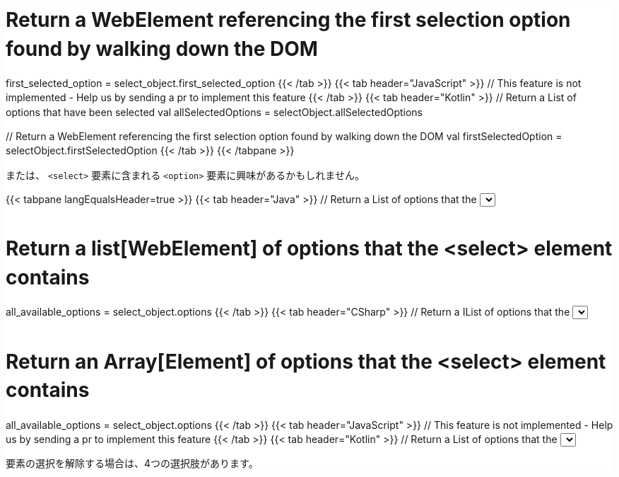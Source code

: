 # Return a WebElement referencing the first selection option found by walking down the DOM
first_selected_option = select_object.first_selected_option
  {{< /tab >}}
  {{< tab header="JavaScript" >}}
// This feature is not implemented - Help us by sending a pr to implement this feature
  {{< /tab >}}
  {{< tab header="Kotlin" >}}
// Return a List<WebElement> of options that have been selected
val allSelectedOptions = selectObject.allSelectedOptions

// Return a WebElement referencing the first selection option found by walking down the DOM
val firstSelectedOption = selectObject.firstSelectedOption
  {{< /tab >}}
{{< /tabpane >}}

または、 `<select>` 要素に含まれる `<option>` 要素に興味があるかもしれません。

{{< tabpane langEqualsHeader=true >}}
  {{< tab header="Java" >}}
// Return a List<WebElement> of options that the <select> element contains
List<WebElement> allAvailableOptions = selectObject.getOptions();
  {{< /tab >}}
  {{< tab header="Python" >}}
# Return a list[WebElement] of options that the &lt;select&gt; element contains
all_available_options = select_object.options
  {{< /tab >}}
  {{< tab header="CSharp" >}}
// Return a IList<IWebElement> of options that the <select> element contains
IList<IWebElement> allAvailableOptions = selectObject.Options;
  {{< /tab >}}
  {{< tab header="Ruby" >}}
# Return an Array[Element] of options that the &lt;select&gt; element contains
all_available_options = select_object.options
  {{< /tab >}}
  {{< tab header="JavaScript" >}}
// This feature is not implemented - Help us by sending a pr to implement this feature
  {{< /tab >}}
  {{< tab header="Kotlin" >}}
// Return a List<WebElement> of options that the <select> element contains
val allAvailableOptions = selectObject.options
  {{< /tab >}}
{{< /tabpane >}}

要素の選択を解除する場合は、4つの選択肢があります。
